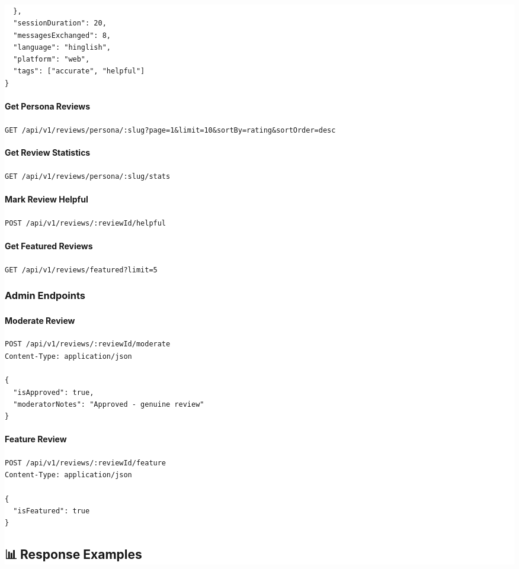 ```http
  },
  "sessionDuration": 20,
  "messagesExchanged": 8,
  "language": "hinglish",
  "platform": "web",
  "tags": ["accurate", "helpful"]
}
```

#### Get Persona Reviews
```http
GET /api/v1/reviews/persona/:slug?page=1&limit=10&sortBy=rating&sortOrder=desc
```

#### Get Review Statistics
```http
GET /api/v1/reviews/persona/:slug/stats
```

#### Mark Review Helpful
```http
POST /api/v1/reviews/:reviewId/helpful
```

#### Get Featured Reviews
```http
GET /api/v1/reviews/featured?limit=5
```

### Admin Endpoints

#### Moderate Review
```http
POST /api/v1/reviews/:reviewId/moderate
Content-Type: application/json

{
  "isApproved": true,
  "moderatorNotes": "Approved - genuine review"
}
```

#### Feature Review
```http
POST /api/v1/reviews/:reviewId/feature
Content-Type: application/json

{
  "isFeatured": true
}
```

## 📊 Response Examples
